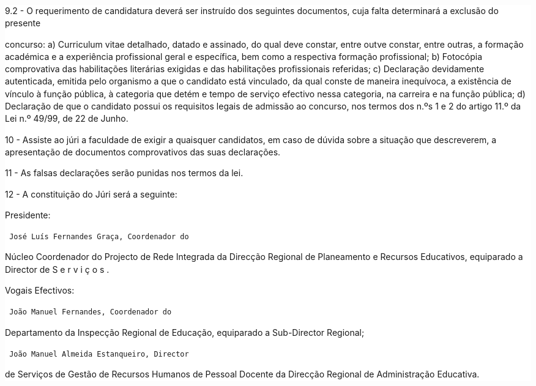 
9.2 - O requerimento de candidatura deverá ser
instruído dos seguintes documentos, cuja
falta determinará a exclusão do presente

concurso:
a) Curriculum vitae detalhado, datado e
assinado, do qual deve constar, entre
outve constar, entre outras, a formação
académica e a experiência profissional
geral e específica, bem como a respectiva formação profissional;
b) Fotocópia comprovativa das
habilitações literárias exigidas e das
habilitações profissionais referidas;
c) Declaração devidamente autenticada,
emitida pelo organismo a que o
candidato está vinculado, da qual
conste de maneira inequívoca, a
existência de vínculo à função pública,
à categoria que detém e tempo de
serviço efectivo nessa categoria, na
carreira e na função pública;
d) Declaração de que o candidato
possui os requisitos legais de
admissão ao concurso, nos termos
dos n.ºs 1 e 2 do artigo 11.º da Lei n.º
49/99, de 22 de Junho.


10 - Assiste ao júri a faculdade de exigir a quaisquer
candidatos, em caso de dúvida sobre a situação que
descreverem, a apresentação de documentos
comprovativos das suas declarações.


11 - As falsas declarações serão punidas nos termos da
lei.


12 - A constituição do Júri será a seguinte:



Presidente:

     José Luís Fernandes Graça, Coordenador do
Núcleo Coordenador do Projecto de Rede Integrada da Direcção Regional de Planeamento e
Recursos Educativos, equiparado a Director de
S e r v i ç o s .


Vogais Efectivos:

     João Manuel Fernandes, Coordenador do
Departamento da Inspecção Regional de
Educação, equiparado a Sub-Director Regional;

     João Manuel Almeida Estanqueiro, Director
de Serviços de Gestão de Recursos Humanos
de Pessoal Docente da Direcção Regional de
Administração Educativa.
